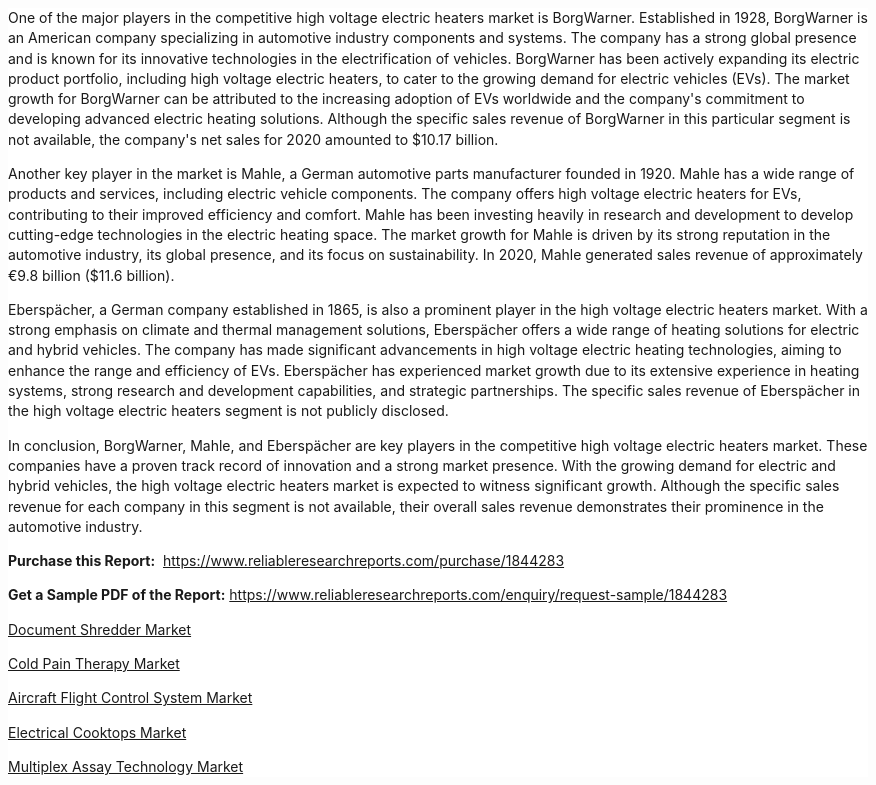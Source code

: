 <p><p>One of the major players in the competitive high voltage electric heaters market is BorgWarner. Established in 1928, BorgWarner is an American company specializing in automotive industry components and systems. The company has a strong global presence and is known for its innovative technologies in the electrification of vehicles. BorgWarner has been actively expanding its electric product portfolio, including high voltage electric heaters, to cater to the growing demand for electric vehicles (EVs). The market growth for BorgWarner can be attributed to the increasing adoption of EVs worldwide and the company's commitment to developing advanced electric heating solutions. Although the specific sales revenue of BorgWarner in this particular segment is not available, the company's net sales for 2020 amounted to $10.17 billion.</p><p>Another key player in the market is Mahle, a German automotive parts manufacturer founded in 1920. Mahle has a wide range of products and services, including electric vehicle components. The company offers high voltage electric heaters for EVs, contributing to their improved efficiency and comfort. Mahle has been investing heavily in research and development to develop cutting-edge technologies in the electric heating space. The market growth for Mahle is driven by its strong reputation in the automotive industry, its global presence, and its focus on sustainability. In 2020, Mahle generated sales revenue of approximately €9.8 billion ($11.6 billion).</p><p>Eberspächer, a German company established in 1865, is also a prominent player in the high voltage electric heaters market. With a strong emphasis on climate and thermal management solutions, Eberspächer offers a wide range of heating solutions for electric and hybrid vehicles. The company has made significant advancements in high voltage electric heating technologies, aiming to enhance the range and efficiency of EVs. Eberspächer has experienced market growth due to its extensive experience in heating systems, strong research and development capabilities, and strategic partnerships. The specific sales revenue of Eberspächer in the high voltage electric heaters segment is not publicly disclosed.</p><p>In conclusion, BorgWarner, Mahle, and Eberspächer are key players in the competitive high voltage electric heaters market. These companies have a proven track record of innovation and a strong market presence. With the growing demand for electric and hybrid vehicles, the high voltage electric heaters market is expected to witness significant growth. Although the specific sales revenue for each company in this segment is not available, their overall sales revenue demonstrates their prominence in the automotive industry.</p></p>
<p><strong>Purchase this Report:</strong>&nbsp;&nbsp;<a href="https://www.reliableresearchreports.com/purchase/1844283">https://www.reliableresearchreports.com/purchase/1844283</a></p>
<p></p>
<p><strong>Get a Sample PDF of the Report:</strong>&nbsp;<a href="https://www.reliableresearchreports.com/enquiry/request-sample/1844283">https://www.reliableresearchreports.com/enquiry/request-sample/1844283</a></p>
<p><p><a href="https://medium.com/@bobbyrobinson56/document-shredder-market-analysis-its-cagr-market-segmentation-and-global-industry-overview-e60cd036cf8e">Document Shredder Market</a></p><p><a href="https://www.linkedin.com/pulse/cold-pain-therapy-market-size-share-amp-trends-analysis-report-wao4e/">Cold Pain Therapy Market</a></p><p><a href="https://www.linkedin.com/pulse/aircraft-flight-control-system-market-size-2023-2030-global-30cee/">Aircraft Flight Control System Market</a></p><p><a href="https://medium.com/@jqgvpygpb56374/electrical-cooktops-market-size-cagr-trends-2024-2030-dc91c9c41e15">Electrical Cooktops Market</a></p><p><a href="https://www.linkedin.com/pulse/multiplex-assay-technology-market-size-growth-forecast-from-ojz9e/">Multiplex Assay Technology Market</a></p></p>